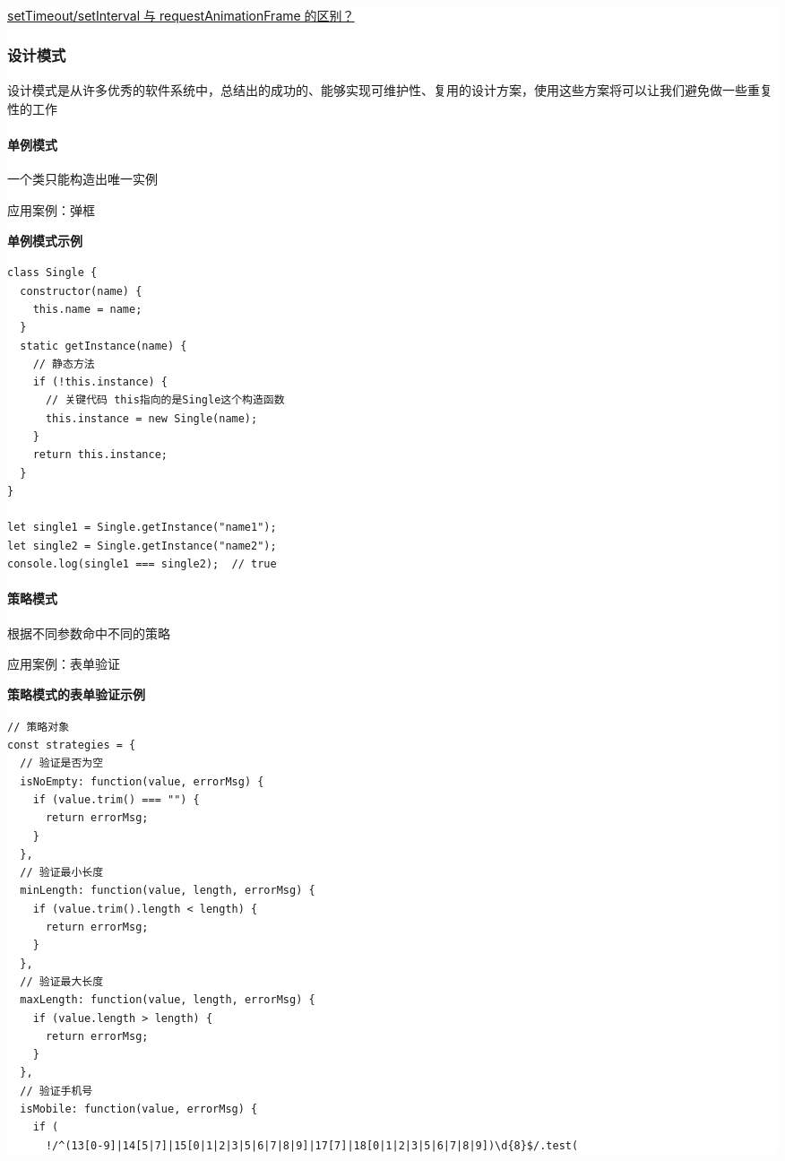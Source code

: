 [setTimeout/setInterval 与 requestAnimationFrame 的区别？](https://blog.csdn.net/weixin_40851188/article/details/89669416)

### 设计模式

设计模式是从许多优秀的软件系统中，总结出的成功的、能够实现可维护性、复用的设计方案，使用这些方案将可以让我们避免做一些重复性的工作

#### 单例模式

一个类只能构造出唯一实例

应用案例：弹框

**单例模式示例**

```
class Single {
  constructor(name) {
    this.name = name;
  }
  static getInstance(name) {
    // 静态方法
    if (!this.instance) {
      // 关键代码 this指向的是Single这个构造函数
      this.instance = new Single(name);
    }
    return this.instance;
  }
}

let single1 = Single.getInstance("name1");
let single2 = Single.getInstance("name2");
console.log(single1 === single2);  // true
```

#### 策略模式

根据不同参数命中不同的策略

应用案例：表单验证

**策略模式的表单验证示例**

```
// 策略对象
const strategies = {
  // 验证是否为空
  isNoEmpty: function(value, errorMsg) {
    if (value.trim() === "") {
      return errorMsg;
    }
  },
  // 验证最小长度
  minLength: function(value, length, errorMsg) {
    if (value.trim().length < length) {
      return errorMsg;
    }
  },
  // 验证最大长度
  maxLength: function(value, length, errorMsg) {
    if (value.length > length) {
      return errorMsg;
    }
  },
  // 验证手机号
  isMobile: function(value, errorMsg) {
    if (
      !/^(13[0-9]|14[5|7]|15[0|1|2|3|5|6|7|8|9]|17[7]|18[0|1|2|3|5|6|7|8|9])\d{8}$/.test(
```